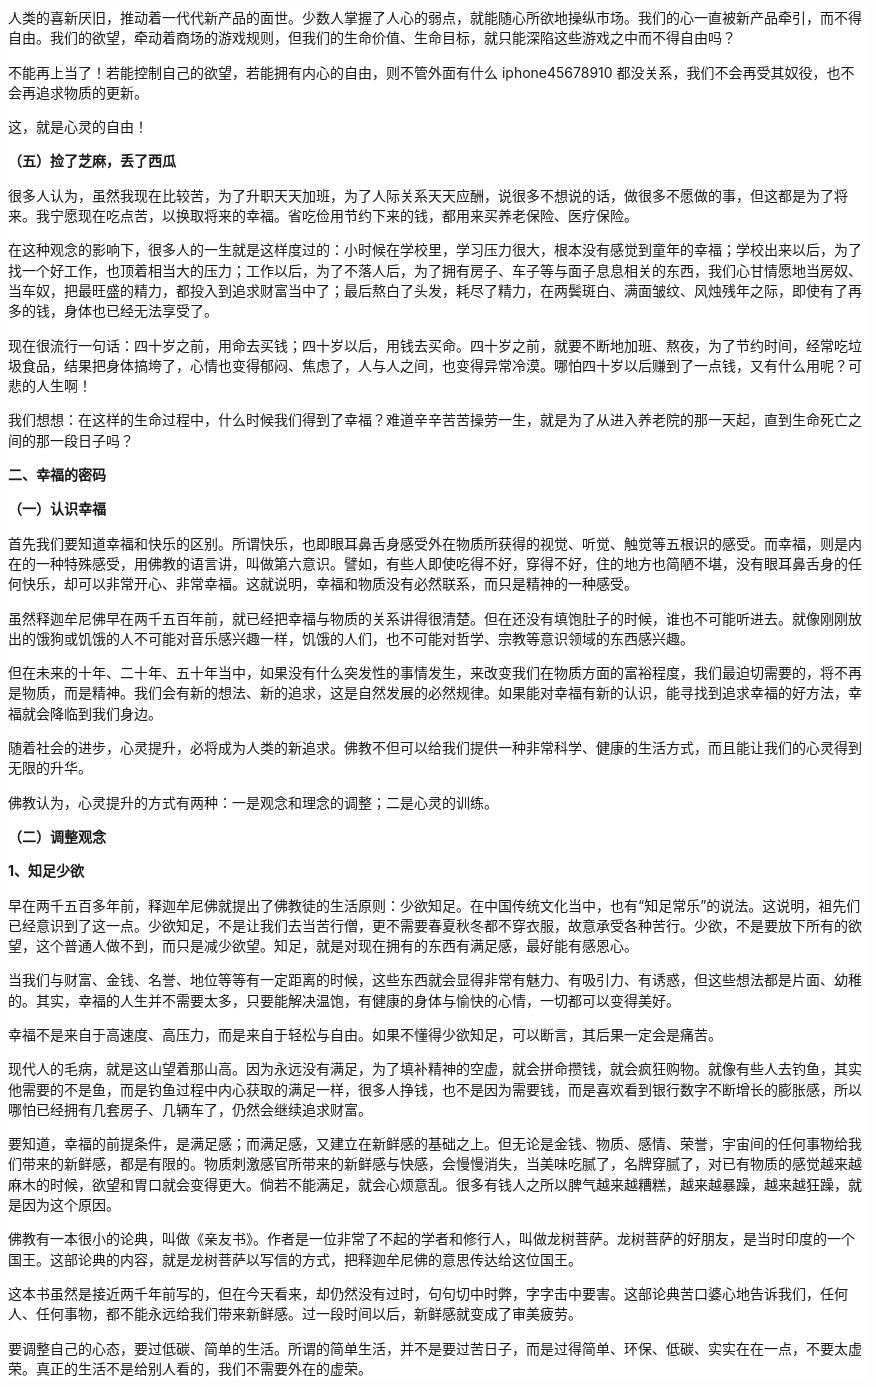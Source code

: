 人类的喜新厌旧，推动着一代代新产品的面世。少数人掌握了人心的弱点，就能随心所欲地操纵市场。我们的心一直被新产品牵引，而不得自由。我们的欲望，牵动着商场的游戏规则，但我们的生命价值、生命目标，就只能深陷这些游戏之中而不得自由吗？

不能再上当了！若能控制自己的欲望，若能拥有内心的自由，则不管外面有什么 iphone45678910 都没关系，我们不会再受其奴役，也不会再追求物质的更新。

这，就是心灵的自由！

**（五）捡了芝麻，丢了西瓜**

很多人认为，虽然我现在比较苦，为了升职天天加班，为了人际关系天天应酬，说很多不想说的话，做很多不愿做的事，但这都是为了将来。我宁愿现在吃点苦，以换取将来的幸福。省吃俭用节约下来的钱，都用来买养老保险、医疗保险。

在这种观念的影响下，很多人的一生就是这样度过的：小时候在学校里，学习压力很大，根本没有感觉到童年的幸福；学校出来以后，为了找一个好工作，也顶着相当大的压力；工作以后，为了不落人后，为了拥有房子、车子等与面子息息相关的东西，我们心甘情愿地当房奴、当车奴，把最旺盛的精力，都投入到追求财富当中了；最后熬白了头发，耗尽了精力，在两鬓斑白、满面皱纹、风烛残年之际，即使有了再多的钱，身体也已经无法享受了。

现在很流行一句话：四十岁之前，用命去买钱；四十岁以后，用钱去买命。四十岁之前，就要不断地加班、熬夜，为了节约时间，经常吃垃圾食品，结果把身体搞垮了，心情也变得郁闷、焦虑了，人与人之间，也变得异常冷漠。哪怕四十岁以后赚到了一点钱，又有什么用呢？可悲的人生啊！

我们想想：在这样的生命过程中，什么时候我们得到了幸福？难道辛辛苦苦操劳一生，就是为了从进入养老院的那一天起，直到生命死亡之间的那一段日子吗？

**二、幸福的密码**

**（一）认识幸福**

首先我们要知道幸福和快乐的区别。所谓快乐，也即眼耳鼻舌身感受外在物质所获得的视觉、听觉、触觉等五根识的感受。而幸福，则是内在的一种特殊感受，用佛教的语言讲，叫做第六意识。譬如，有些人即使吃得不好，穿得不好，住的地方也简陋不堪，没有眼耳鼻舌身的任何快乐，却可以非常开心、非常幸福。这就说明，幸福和物质没有必然联系，而只是精神的一种感受。

虽然释迦牟尼佛早在两千五百年前，就已经把幸福与物质的关系讲得很清楚。但在还没有填饱肚子的时候，谁也不可能听进去。就像刚刚放出的饿狗或饥饿的人不可能对音乐感兴趣一样，饥饿的人们，也不可能对哲学、宗教等意识领域的东西感兴趣。

但在未来的十年、二十年、五十年当中，如果没有什么突发性的事情发生，来改变我们在物质方面的富裕程度，我们最迫切需要的，将不再是物质，而是精神。我们会有新的想法、新的追求，这是自然发展的必然规律。如果能对幸福有新的认识，能寻找到追求幸福的好方法，幸福就会降临到我们身边。

随着社会的进步，心灵提升，必将成为人类的新追求。佛教不但可以给我们提供一种非常科学、健康的生活方式，而且能让我们的心灵得到无限的升华。

佛教认为，心灵提升的方式有两种：一是观念和理念的调整；二是心灵的训练。

**（二）调整观念**

**1、知足少欲**

早在两千五百多年前，释迦牟尼佛就提出了佛教徒的生活原则：少欲知足。在中国传统文化当中，也有“知足常乐”的说法。这说明，祖先们已经意识到了这一点。少欲知足，不是让我们去当苦行僧，更不需要春夏秋冬都不穿衣服，故意承受各种苦行。少欲，不是要放下所有的欲望，这个普通人做不到，而只是减少欲望。知足，就是对现在拥有的东西有满足感，最好能有感恩心。

当我们与财富、金钱、名誉、地位等等有一定距离的时候，这些东西就会显得非常有魅力、有吸引力、有诱惑，但这些想法都是片面、幼稚的。其实，幸福的人生并不需要太多，只要能解决温饱，有健康的身体与愉快的心情，一切都可以变得美好。

幸福不是来自于高速度、高压力，而是来自于轻松与自由。如果不懂得少欲知足，可以断言，其后果一定会是痛苦。

现代人的毛病，就是这山望着那山高。因为永远没有满足，为了填补精神的空虚，就会拼命攒钱，就会疯狂购物。就像有些人去钓鱼，其实他需要的不是鱼，而是钓鱼过程中内心获取的满足一样，很多人挣钱，也不是因为需要钱，而是喜欢看到银行数字不断增长的膨胀感，所以哪怕已经拥有几套房子、几辆车了，仍然会继续追求财富。

要知道，幸福的前提条件，是满足感；而满足感，又建立在新鲜感的基础之上。但无论是金钱、物质、感情、荣誉，宇宙间的任何事物给我们带来的新鲜感，都是有限的。物质刺激感官所带来的新鲜感与快感，会慢慢消失，当美味吃腻了，名牌穿腻了，对已有物质的感觉越来越麻木的时候，欲望和胃口就会变得更大。倘若不能满足，就会心烦意乱。很多有钱人之所以脾气越来越糟糕，越来越暴躁，越来越狂躁，就是因为这个原因。

佛教有一本很小的论典，叫做《亲友书》。作者是一位非常了不起的学者和修行人，叫做龙树菩萨。龙树菩萨的好朋友，是当时印度的一个国王。这部论典的内容，就是龙树菩萨以写信的方式，把释迦牟尼佛的意思传达给这位国王。

这本书虽然是接近两千年前写的，但在今天看来，却仍然没有过时，句句切中时弊，字字击中要害。这部论典苦口婆心地告诉我们，任何人、任何事物，都不能永远给我们带来新鲜感。过一段时间以后，新鲜感就变成了审美疲劳。

要调整自己的心态，要过低碳、简单的生活。所谓的简单生活，并不是要过苦日子，而是过得简单、环保、低碳、实实在在一点，不要太虚荣。真正的生活不是给别人看的，我们不需要外在的虚荣。
